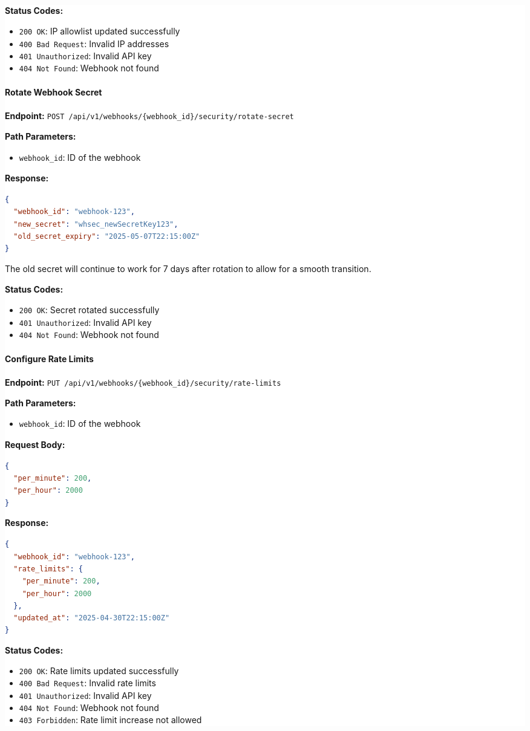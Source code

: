 **Status Codes:**
- `200 OK`: IP allowlist updated successfully
- `400 Bad Request`: Invalid IP addresses
- `401 Unauthorized`: Invalid API key
- `404 Not Found`: Webhook not found

#### Rotate Webhook Secret

**Endpoint:** `POST /api/v1/webhooks/{webhook_id}/security/rotate-secret`

**Path Parameters:**
- `webhook_id`: ID of the webhook

**Response:**
```json
{
  "webhook_id": "webhook-123",
  "new_secret": "whsec_newSecretKey123",
  "old_secret_expiry": "2025-05-07T22:15:00Z"
}
```

The old secret will continue to work for 7 days after rotation to allow for a smooth transition.

**Status Codes:**
- `200 OK`: Secret rotated successfully
- `401 Unauthorized`: Invalid API key
- `404 Not Found`: Webhook not found

#### Configure Rate Limits

**Endpoint:** `PUT /api/v1/webhooks/{webhook_id}/security/rate-limits`

**Path Parameters:**
- `webhook_id`: ID of the webhook

**Request Body:**
```json
{
  "per_minute": 200,
  "per_hour": 2000
}
```

**Response:**
```json
{
  "webhook_id": "webhook-123",
  "rate_limits": {
    "per_minute": 200,
    "per_hour": 2000
  },
  "updated_at": "2025-04-30T22:15:00Z"
}
```

**Status Codes:**
- `200 OK`: Rate limits updated successfully
- `400 Bad Request`: Invalid rate limits
- `401 Unauthorized`: Invalid API key
- `404 Not Found`: Webhook not found
- `403 Forbidden`: Rate limit increase not allowed

